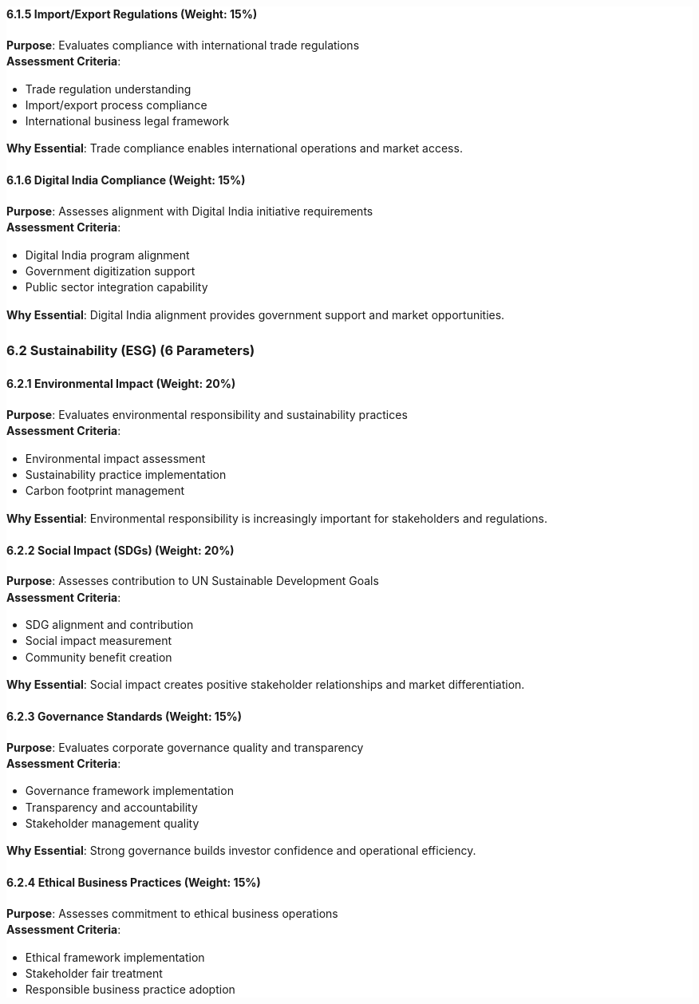 #### 6.1.5 Import/Export Regulations (Weight: 15%)
**Purpose**: Evaluates compliance with international trade regulations  
**Assessment Criteria**:
- Trade regulation understanding
- Import/export process compliance
- International business legal framework

**Why Essential**: Trade compliance enables international operations and market access.

#### 6.1.6 Digital India Compliance (Weight: 15%)
**Purpose**: Assesses alignment with Digital India initiative requirements  
**Assessment Criteria**:
- Digital India program alignment
- Government digitization support
- Public sector integration capability

**Why Essential**: Digital India alignment provides government support and market opportunities.

### 6.2 Sustainability (ESG) (6 Parameters)

#### 6.2.1 Environmental Impact (Weight: 20%)
**Purpose**: Evaluates environmental responsibility and sustainability practices  
**Assessment Criteria**:
- Environmental impact assessment
- Sustainability practice implementation
- Carbon footprint management

**Why Essential**: Environmental responsibility is increasingly important for stakeholders and regulations.

#### 6.2.2 Social Impact (SDGs) (Weight: 20%)
**Purpose**: Assesses contribution to UN Sustainable Development Goals  
**Assessment Criteria**:
- SDG alignment and contribution
- Social impact measurement
- Community benefit creation

**Why Essential**: Social impact creates positive stakeholder relationships and market differentiation.

#### 6.2.3 Governance Standards (Weight: 15%)
**Purpose**: Evaluates corporate governance quality and transparency  
**Assessment Criteria**:
- Governance framework implementation
- Transparency and accountability
- Stakeholder management quality

**Why Essential**: Strong governance builds investor confidence and operational efficiency.

#### 6.2.4 Ethical Business Practices (Weight: 15%)
**Purpose**: Assesses commitment to ethical business operations  
**Assessment Criteria**:
- Ethical framework implementation
- Stakeholder fair treatment
- Responsible business practice adoption
